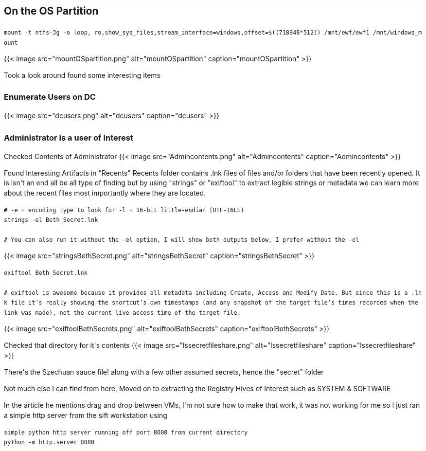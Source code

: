 ## On the OS Partition
```
mount -t ntfs-3g -o loop, ro,show_sys_files,stream_interface=windows,offset=$((718848*512)) /mnt/ewf/ewf1 /mnt/windows_mount
```
{{< image src="mountOSpartition.png" alt="mountOSpartition" caption="mountOSpartition" >}}

Took a look around found some interesting items

### Enumerate Users on DC
{{< image src="dcusers.png" alt="dcusers" caption="dcusers" >}}
 
### Administrator is a user of interest

Checked Contents of Administrator
{{< image src="Admincontents.png" alt="Admincontents" caption="Admincontents" >}}

Found Interesting Artifacts in "Recents" 
	Recents folder contains .lnk files of files and/or folders that have been recently opened. It is isn't an end all be all type of finding but by using "strings" or "exiftool" to extract legible strings or metadata we can learn more about the recent files most importantly where they are located. 

```
# -e = encoding type to look for -l = 16-bit little-endian (UTF-16LE)
strings -el Beth_Secret.lnk 

# You can also run it without the -el option, I will show both outputs below, I prefer without the -el
```

{{< image src="stringsBethSecret.png" alt="stringsBethSecret" caption="stringsBethSecret" >}}

```
exiftool Beth_Secret.lnk

# exiftool is awesome because it provides all metadata including Create, Access and Modify Date. But since this is a .lnk file it’s really showing the shortcut’s own timestamps (and any snapshot of the target file’s times recorded when the link was made), not the current live access time of the target file.
```

{{< image src="exiftoolBethSecrets.png" alt="exiftoolBethSecrets" caption="exiftoolBethSecrets" >}}

Checked that directory for it's contents
{{< image src="lssecretfileshare.png" alt="lssecretfileshare" caption="lssecretfileshare" >}}

There's the Szechuan sauce file! along with a few other assumed secrets, hence the "secret" folder

Not much else I can find from here, Moved on to extracting the Registry Hives of Interest such as SYSTEM & SOFTWARE

In the article he mentions drag and drop between VMs, I'm not sure how to make that work, it was not working for me so I just ran a simple http server from the sift workstation using

```
simple python http server running off port 8080 from current directory
python -m http.server 8080
```
